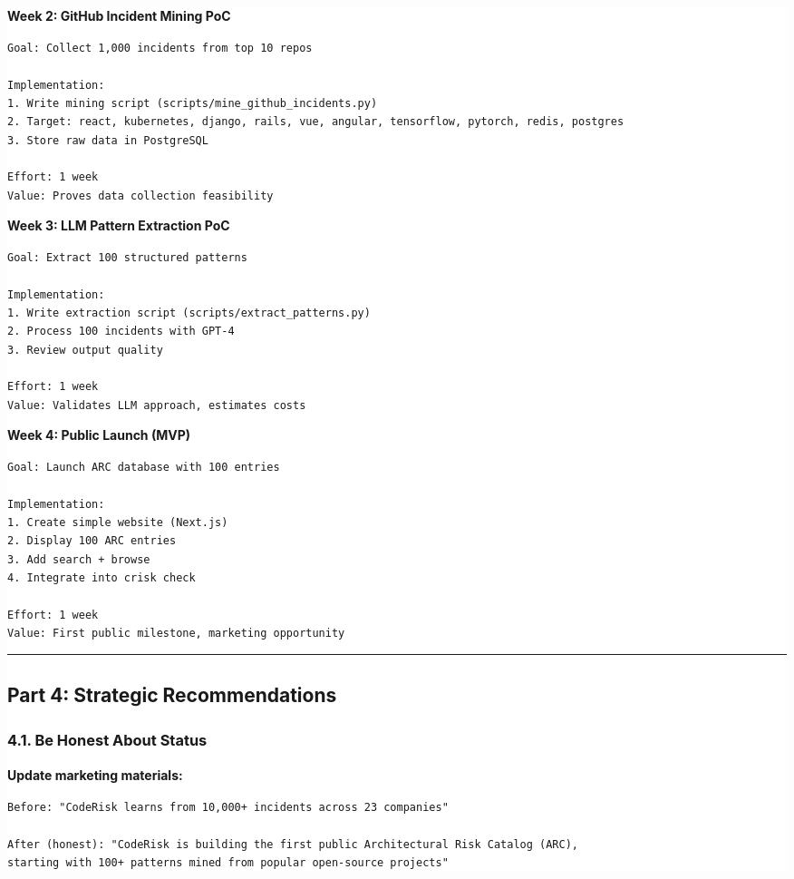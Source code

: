 **Week 2: GitHub Incident Mining PoC**
```
Goal: Collect 1,000 incidents from top 10 repos

Implementation:
1. Write mining script (scripts/mine_github_incidents.py)
2. Target: react, kubernetes, django, rails, vue, angular, tensorflow, pytorch, redis, postgres
3. Store raw data in PostgreSQL

Effort: 1 week
Value: Proves data collection feasibility
```

**Week 3: LLM Pattern Extraction PoC**
```
Goal: Extract 100 structured patterns

Implementation:
1. Write extraction script (scripts/extract_patterns.py)
2. Process 100 incidents with GPT-4
3. Review output quality

Effort: 1 week
Value: Validates LLM approach, estimates costs
```

**Week 4: Public Launch (MVP)**
```
Goal: Launch ARC database with 100 entries

Implementation:
1. Create simple website (Next.js)
2. Display 100 ARC entries
3. Add search + browse
4. Integrate into crisk check

Effort: 1 week
Value: First public milestone, marketing opportunity
```

---

## Part 4: Strategic Recommendations

### 4.1. Be Honest About Status

**Update marketing materials:**
```
Before: "CodeRisk learns from 10,000+ incidents across 23 companies"

After (honest): "CodeRisk is building the first public Architectural Risk Catalog (ARC),
starting with 100+ patterns mined from popular open-source projects"
```
